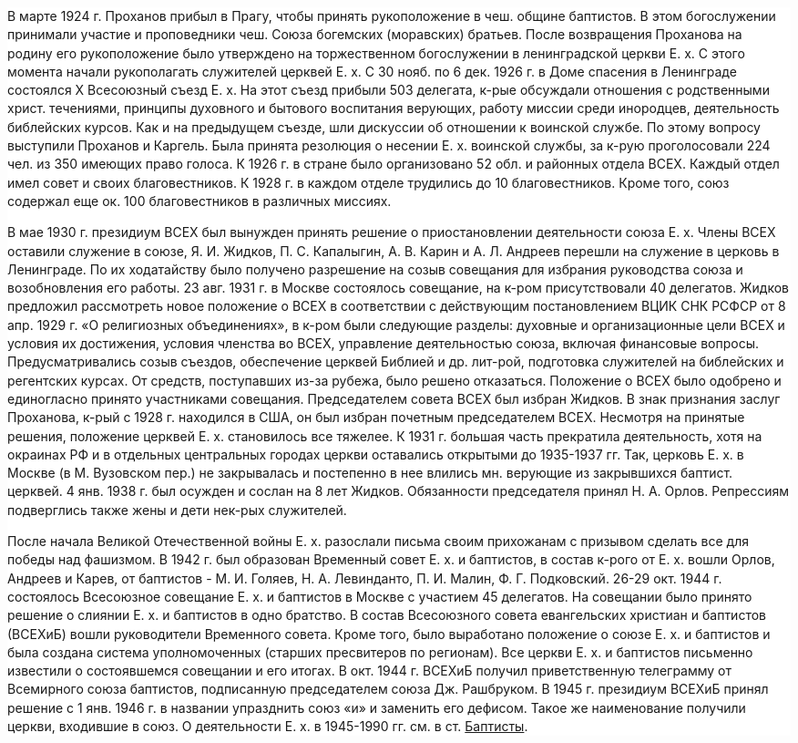 В марте 1924 г. Проханов прибыл в Прагу, чтобы принять рукоположение в чеш. общине баптистов. В этом богослужении принимали участие и проповедники чеш. Союза богемских (моравских) братьев. После возвращения Проханова на родину его рукоположение было утверждено на торжественном богослужении в ленинградской церкви Е. х. С этого момента начали рукополагать служителей церквей Е. х. С 30 нояб. по 6 дек. 1926 г. в Доме спасения в Ленинграде состоялся X Всесоюзный съезд Е. х. На этот съезд прибыли 503 делегата, к-рые обсуждали отношения с родственными христ. течениями, принципы духовного и бытового воспитания верующих, работу миссии среди инородцев, деятельность библейских курсов. Как и на предыдущем съезде, шли дискуссии об отношении к воинской службе. По этому вопросу выступили Проханов и Каргель. Была принята резолюция о несении Е. х. воинской службы, за к-рую проголосовали 224 чел. из 350 имеющих право голоса. К 1926 г. в стране было организовано 52 обл. и районных отдела ВСЕХ. Каждый отдел имел совет и своих благовестников. К 1928 г. в каждом отделе трудились до 10 благовестников. Кроме того, союз содержал еще ок. 100 благовестников в различных миссиях.

В мае 1930 г. президиум ВСЕХ был вынужден принять решение о приостановлении деятельности союза Е. х. Члены ВСЕХ оставили служение в союзе, Я. И. Жидков, П. С. Капалыгин, А. В. Карин и А. Л. Андреев перешли на служение в церковь в Ленинграде. По их ходатайству было получено разрешение на созыв совещания для избрания руководства союза и возобновления его работы. 23 авг. 1931 г. в Москве состоялось совещание, на к-ром присутствовали 40 делегатов. Жидков предложил рассмотреть новое положение о ВСЕХ в соответствии с действующим постановлением ВЦИК СНК РСФСР от 8 апр. 1929 г. «О религиозных объединениях», в к-ром были следующие разделы: духовные и организационные цели ВСЕХ и условия их достижения, условия членства во ВСЕХ, управление деятельностью союза, включая финансовые вопросы. Предусматривались созыв съездов, обеспечение церквей Библией и др. лит-рой, подготовка служителей на библейских и регентских курсах. От средств, поступавших из-за рубежа, было решено отказаться. Положение о ВСЕХ было одобрено и единогласно принято участниками совещания. Председателем совета ВСЕХ был избран Жидков. В знак признания заслуг Проханова, к-рый с 1928 г. находился в США, он был избран почетным председателем ВСЕХ. Несмотря на принятые решения, положение церквей Е. х. становилось все тяжелее. К 1931 г. большая часть прекратила деятельность, хотя на окраинах РФ и в отдельных центральных городах церкви оставались открытыми до 1935-1937 гг. Так, церковь Е. х. в Москве (в М. Вузовском пер.) не закрывалась и постепенно в нее влились мн. верующие из закрывшихся баптист. церквей. 4 янв. 1938 г. был осужден и сослан на 8 лет Жидков. Обязанности председателя принял Н. А. Орлов. Репрессиям подверглись также жены и дети нек-рых служителей.

После начала Великой Отечественной войны Е. х. разослали письма своим прихожанам с призывом сделать все для победы над фашизмом. В 1942 г. был образован Временный совет Е. х. и баптистов, в состав к-рого от Е. х. вошли Орлов, Андреев и Карев, от баптистов - М. И. Голяев, Н. А. Левинданто, П. И. Малин, Ф. Г. Подковский. 26-29 окт. 1944 г. состоялось Всесоюзное совещание Е. х. и баптистов в Москве с участием 45 делегатов. На совещании было принято решение о слиянии Е. х. и баптистов в одно братство. В состав Всесоюзного совета евангельских христиан и баптистов (ВСЕХиБ) вошли руководители Временного совета. Кроме того, было выработано положение о союзе Е. х. и баптистов и была создана система уполномоченных (старших пресвитеров по регионам). Все церкви Е. х. и баптистов письменно известили о состоявшемся совещании и его итогах. В окт. 1944 г. ВСЕХиБ получил приветственную телеграмму от Всемирного союза баптистов, подписанную председателем союза Дж. Рашбруком. В 1945 г. президиум ВСЕХиБ принял решение с 1 янв. 1946 г. в названии упразднить союз «и» и заменить его дефисом. Такое же наименование получили церкви, входившие в союз. О деятельности Е. х. в 1945-1990 гг. см. в ст. [Баптисты](https://pravenc.ru/text/Баптисты.html).
